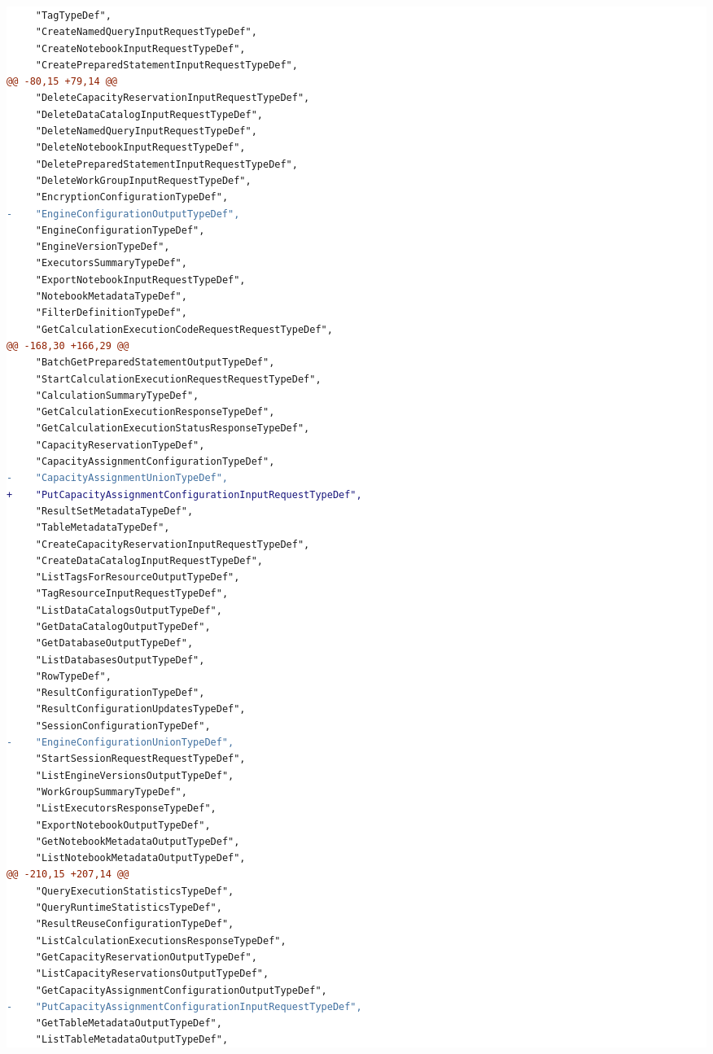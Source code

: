 ```diff
     "TagTypeDef",
     "CreateNamedQueryInputRequestTypeDef",
     "CreateNotebookInputRequestTypeDef",
     "CreatePreparedStatementInputRequestTypeDef",
@@ -80,15 +79,14 @@
     "DeleteCapacityReservationInputRequestTypeDef",
     "DeleteDataCatalogInputRequestTypeDef",
     "DeleteNamedQueryInputRequestTypeDef",
     "DeleteNotebookInputRequestTypeDef",
     "DeletePreparedStatementInputRequestTypeDef",
     "DeleteWorkGroupInputRequestTypeDef",
     "EncryptionConfigurationTypeDef",
-    "EngineConfigurationOutputTypeDef",
     "EngineConfigurationTypeDef",
     "EngineVersionTypeDef",
     "ExecutorsSummaryTypeDef",
     "ExportNotebookInputRequestTypeDef",
     "NotebookMetadataTypeDef",
     "FilterDefinitionTypeDef",
     "GetCalculationExecutionCodeRequestRequestTypeDef",
@@ -168,30 +166,29 @@
     "BatchGetPreparedStatementOutputTypeDef",
     "StartCalculationExecutionRequestRequestTypeDef",
     "CalculationSummaryTypeDef",
     "GetCalculationExecutionResponseTypeDef",
     "GetCalculationExecutionStatusResponseTypeDef",
     "CapacityReservationTypeDef",
     "CapacityAssignmentConfigurationTypeDef",
-    "CapacityAssignmentUnionTypeDef",
+    "PutCapacityAssignmentConfigurationInputRequestTypeDef",
     "ResultSetMetadataTypeDef",
     "TableMetadataTypeDef",
     "CreateCapacityReservationInputRequestTypeDef",
     "CreateDataCatalogInputRequestTypeDef",
     "ListTagsForResourceOutputTypeDef",
     "TagResourceInputRequestTypeDef",
     "ListDataCatalogsOutputTypeDef",
     "GetDataCatalogOutputTypeDef",
     "GetDatabaseOutputTypeDef",
     "ListDatabasesOutputTypeDef",
     "RowTypeDef",
     "ResultConfigurationTypeDef",
     "ResultConfigurationUpdatesTypeDef",
     "SessionConfigurationTypeDef",
-    "EngineConfigurationUnionTypeDef",
     "StartSessionRequestRequestTypeDef",
     "ListEngineVersionsOutputTypeDef",
     "WorkGroupSummaryTypeDef",
     "ListExecutorsResponseTypeDef",
     "ExportNotebookOutputTypeDef",
     "GetNotebookMetadataOutputTypeDef",
     "ListNotebookMetadataOutputTypeDef",
@@ -210,15 +207,14 @@
     "QueryExecutionStatisticsTypeDef",
     "QueryRuntimeStatisticsTypeDef",
     "ResultReuseConfigurationTypeDef",
     "ListCalculationExecutionsResponseTypeDef",
     "GetCapacityReservationOutputTypeDef",
     "ListCapacityReservationsOutputTypeDef",
     "GetCapacityAssignmentConfigurationOutputTypeDef",
-    "PutCapacityAssignmentConfigurationInputRequestTypeDef",
     "GetTableMetadataOutputTypeDef",
     "ListTableMetadataOutputTypeDef",
```